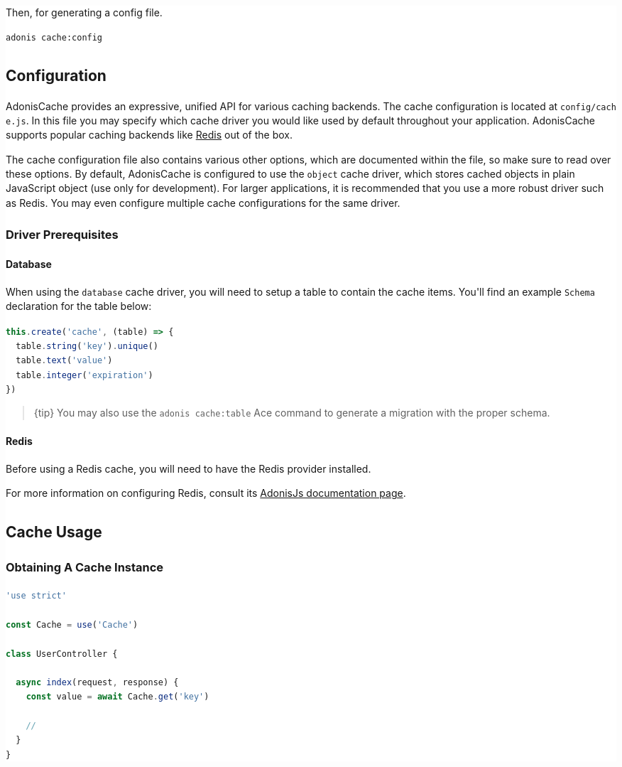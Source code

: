 Then, for generating a config file.
```bash
adonis cache:config
```

<a name="configuration"></a>
## Configuration

AdonisCache provides an expressive, unified API for various caching backends. The cache configuration is located at `config/cache.js`. In this file you may specify which cache driver you would like used by default throughout your application. AdonisCache supports popular caching backends like [Redis](http://redis.io) out of the box.

The cache configuration file also contains various other options, which are documented within the file, so make sure to read over these options. By default, AdonisCache is configured to use the `object` cache driver, which stores cached objects in plain JavaScript object (use only for development). For larger applications, it is recommended that you use a more robust driver such as Redis. You may even configure multiple cache configurations for the same driver.

<a name="driver-prerequisites"></a>
### Driver Prerequisites

#### Database

When using the `database` cache driver, you will need to setup a table to contain the cache items. You'll find an example `Schema` declaration for the table below:
```javascript
this.create('cache', (table) => {
  table.string('key').unique()
  table.text('value')
  table.integer('expiration')
})
```

> {tip} You may also use the `adonis cache:table` Ace command to generate a migration with the proper schema.

#### Redis

Before using a Redis cache, you will need to have the Redis provider installed.

For more information on configuring Redis, consult its [AdonisJs documentation page](http://adonisjs.com/docs/redis).

<a name="cache-usage"></a>
## Cache Usage

<a name="obtaining-a-cache-instance"></a>
### Obtaining A Cache Instance

```javascript
'use strict'

const Cache = use('Cache')

class UserController {

  async index(request, response) {
    const value = await Cache.get('key')

    //
  }
}
```
